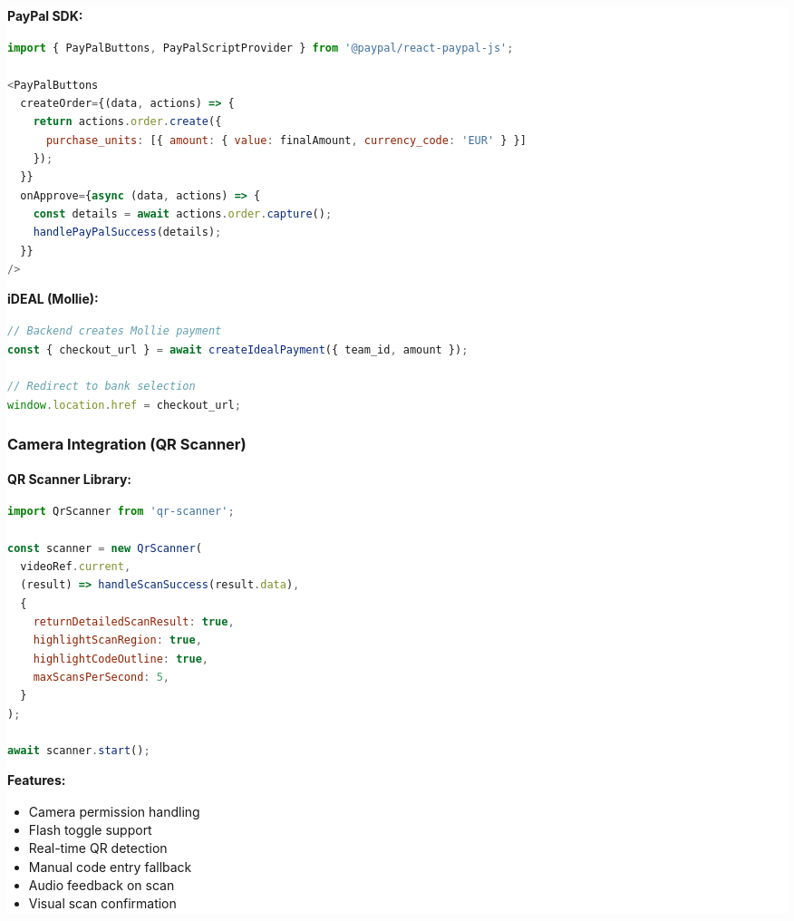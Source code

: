 **PayPal SDK:**
```javascript
import { PayPalButtons, PayPalScriptProvider } from '@paypal/react-paypal-js';

<PayPalButtons
  createOrder={(data, actions) => {
    return actions.order.create({
      purchase_units: [{ amount: { value: finalAmount, currency_code: 'EUR' } }]
    });
  }}
  onApprove={async (data, actions) => {
    const details = await actions.order.capture();
    handlePayPalSuccess(details);
  }}
/>
```

**iDEAL (Mollie):**
```javascript
// Backend creates Mollie payment
const { checkout_url } = await createIdealPayment({ team_id, amount });

// Redirect to bank selection
window.location.href = checkout_url;
```

### Camera Integration (QR Scanner)

**QR Scanner Library:**
```javascript
import QrScanner from 'qr-scanner';

const scanner = new QrScanner(
  videoRef.current,
  (result) => handleScanSuccess(result.data),
  {
    returnDetailedScanResult: true,
    highlightScanRegion: true,
    highlightCodeOutline: true,
    maxScansPerSecond: 5,
  }
);

await scanner.start();
```

**Features:**
- Camera permission handling
- Flash toggle support
- Real-time QR detection
- Manual code entry fallback
- Audio feedback on scan
- Visual scan confirmation
